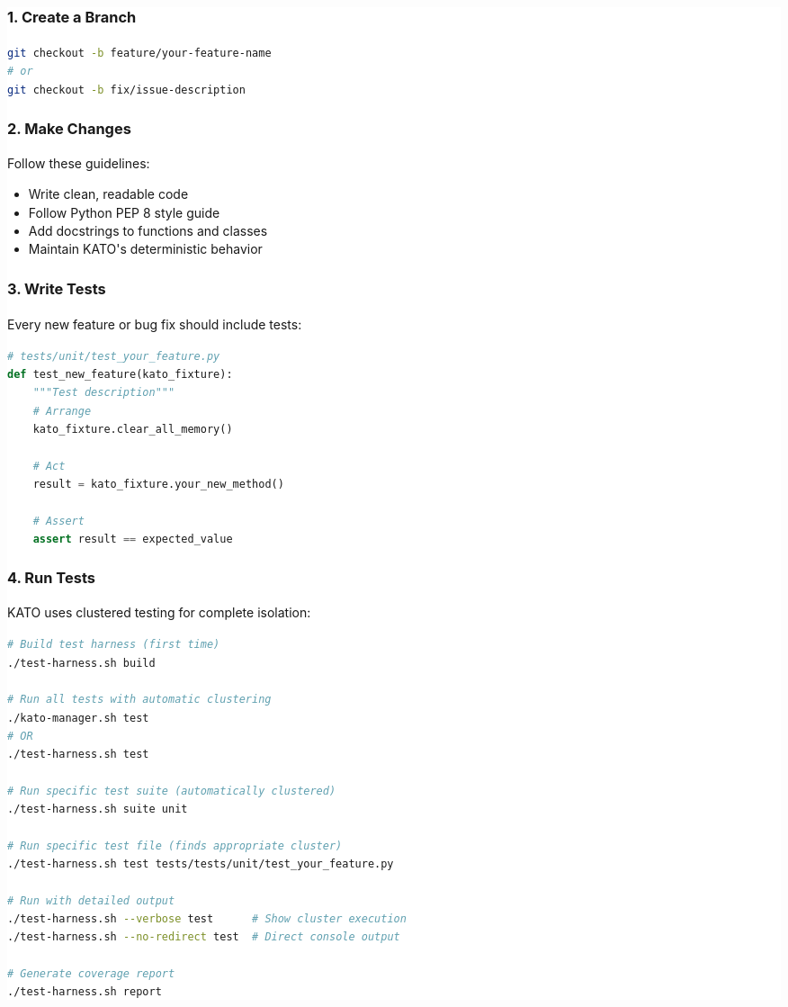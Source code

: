 ### 1. Create a Branch

```bash
git checkout -b feature/your-feature-name
# or
git checkout -b fix/issue-description
```

### 2. Make Changes

Follow these guidelines:
- Write clean, readable code
- Follow Python PEP 8 style guide
- Add docstrings to functions and classes
- Maintain KATO's deterministic behavior

### 3. Write Tests

Every new feature or bug fix should include tests:

```python
# tests/unit/test_your_feature.py
def test_new_feature(kato_fixture):
    """Test description"""
    # Arrange
    kato_fixture.clear_all_memory()
    
    # Act
    result = kato_fixture.your_new_method()
    
    # Assert
    assert result == expected_value
```

### 4. Run Tests

KATO uses clustered testing for complete isolation:

```bash
# Build test harness (first time)
./test-harness.sh build

# Run all tests with automatic clustering
./kato-manager.sh test
# OR
./test-harness.sh test

# Run specific test suite (automatically clustered)
./test-harness.sh suite unit

# Run specific test file (finds appropriate cluster)
./test-harness.sh test tests/tests/unit/test_your_feature.py

# Run with detailed output
./test-harness.sh --verbose test      # Show cluster execution
./test-harness.sh --no-redirect test  # Direct console output

# Generate coverage report
./test-harness.sh report
```
